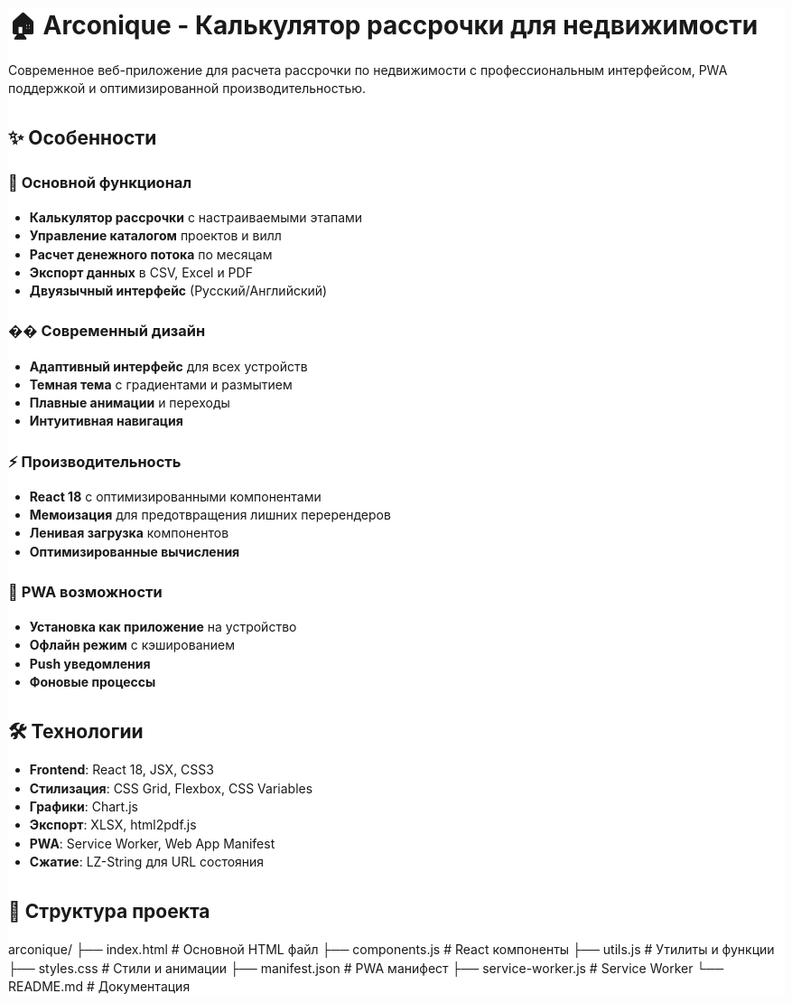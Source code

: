 # 🏠 Arconique - Калькулятор рассрочки для недвижимости

Современное веб-приложение для расчета рассрочки по недвижимости с профессиональным интерфейсом, PWA поддержкой и оптимизированной производительностью.

## ✨ Особенности

### 🚀 **Основной функционал**
- **Калькулятор рассрочки** с настраиваемыми этапами
- **Управление каталогом** проектов и вилл
- **Расчет денежного потока** по месяцам
- **Экспорт данных** в CSV, Excel и PDF
- **Двуязычный интерфейс** (Русский/Английский)

### �� **Современный дизайн**
- **Адаптивный интерфейс** для всех устройств
- **Темная тема** с градиентами и размытием
- **Плавные анимации** и переходы
- **Интуитивная навигация**

### ⚡ **Производительность**
- **React 18** с оптимизированными компонентами
- **Мемоизация** для предотвращения лишних перерендеров
- **Ленивая загрузка** компонентов
- **Оптимизированные вычисления**

### 📱 **PWA возможности**
- **Установка как приложение** на устройство
- **Офлайн режим** с кэшированием
- **Push уведомления**
- **Фоновые процессы**

## 🛠️ Технологии

- **Frontend**: React 18, JSX, CSS3
- **Стилизация**: CSS Grid, Flexbox, CSS Variables
- **Графики**: Chart.js
- **Экспорт**: XLSX, html2pdf.js
- **PWA**: Service Worker, Web App Manifest
- **Сжатие**: LZ-String для URL состояния

## 📁 Структура проекта
arconique/
├── index.html # Основной HTML файл
├── components.js # React компоненты
├── utils.js # Утилиты и функции
├── styles.css # Стили и анимации
├── manifest.json # PWA манифест
├── service-worker.js # Service Worker
└── README.md # Документация
